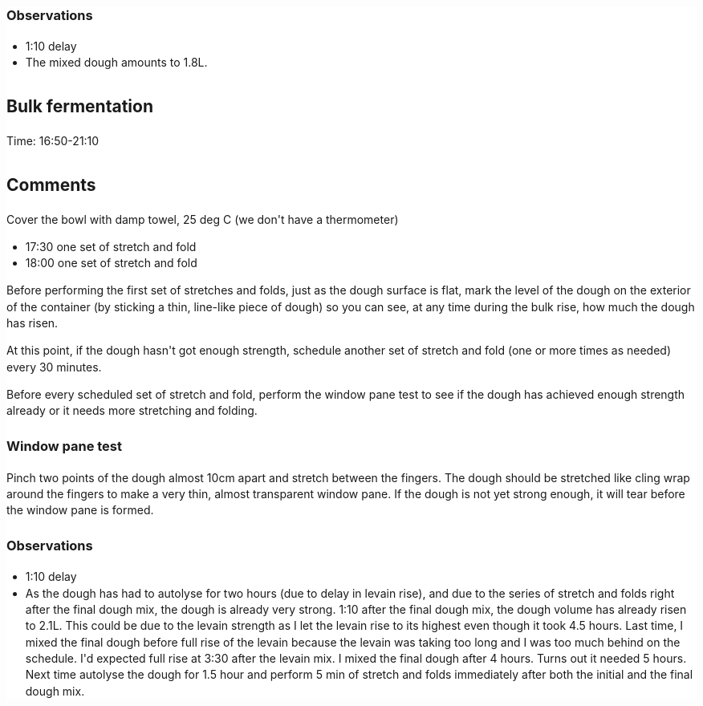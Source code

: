 ### Observations
- 1:10 delay
- The mixed dough amounts to 1.8L.

## Bulk fermentation
Time: 16:50-21:10

## Comments
Cover the bowl with damp towel, 25 deg C (we don't have a thermometer)
- 17:30 one set of stretch and fold
- 18:00 one set of stretch and fold

Before performing the first set of stretches and folds, just as the dough surface is flat, mark the level of the dough on the exterior of the container (by sticking a thin, line-like piece of dough) so you can see, at any time during the bulk rise, how much the dough has risen.

At this point, if the dough hasn't got enough strength, schedule another set of stretch and fold (one or more times as needed) every 30 minutes.

Before every scheduled set of stretch and fold, perform the window pane test to see if the dough has achieved enough strength already or it needs more stretching and folding.

### Window pane test
Pinch two points of the dough almost 10cm apart and stretch between the fingers. The dough should be stretched like cling wrap around the fingers to make a very thin, almost transparent window pane. If the dough is not yet strong enough, it will tear before the window pane is formed.

### Observations
- 1:10 delay
- As the dough has had to autolyse for two hours (due to delay in levain rise), and due to the series of stretch and folds right after the final dough mix, the dough is already very strong. 1:10 after the final dough mix, the dough volume has already risen to 2.1L. This could be due to the levain strength as I let the levain rise to its highest even though it took 4.5 hours. Last time, I mixed the final dough before full rise of the levain because the levain was taking too long and I was too much behind on the schedule. I'd expected full rise at 3:30 after the levain mix. I mixed the final dough after 4 hours. Turns out it needed 5 hours. Next time autolyse the dough for 1.5 hour and perform 5 min of stretch and folds immediately after both the initial and the final dough mix.          
